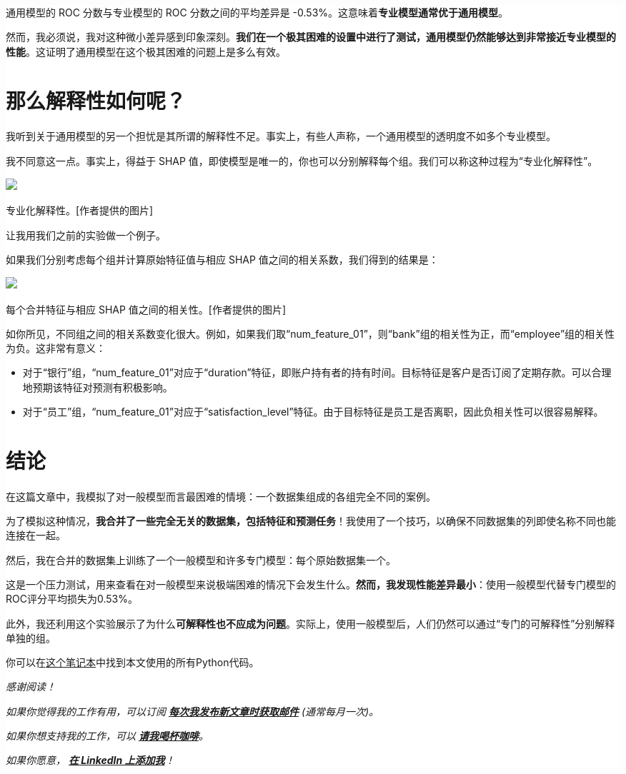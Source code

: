 通用模型的 ROC 分数与专业模型的 ROC 分数之间的平均差异是 -0.53%。这意味着**专业模型通常优于通用模型**。

然而，我必须说，我对这种微小差异感到印象深刻。**我们在一个极其困难的设置中进行了测试，通用模型仍然能够达到非常接近专业模型的性能**。这证明了通用模型在这个极其困难的问题上是多么有效。

# 那么解释性如何呢？

我听到关于通用模型的另一个担忧是其所谓的解释性不足。事实上，有些人声称，一个通用模型的透明度不如多个专业模型。

我不同意这一点。事实上，得益于 SHAP 值，即使模型是唯一的，你也可以分别解释每个组。我们可以称这种过程为“专业化解释性”。

![](../Images/129b809160a5fc68968df8d30136bbe3.png)

专业化解释性。[作者提供的图片]

让我用我们之前的实验做一个例子。

如果我们分别考虑每个组并计算原始特征值与相应 SHAP 值之间的相关系数，我们得到的结果是：

![](../Images/8b8a271f92d16c3d0a402b0bc687a970.png)

每个合并特征与相应 SHAP 值之间的相关性。[作者提供的图片]

如你所见，不同组之间的相关系数变化很大。例如，如果我们取“num_feature_01”，则“bank”组的相关性为正，而“employee”组的相关性为负。这非常有意义：

+   对于“银行”组，“num_feature_01”对应于“duration”特征，即账户持有者的持有时间。目标特征是客户是否订阅了定期存款。可以合理地预期该特征对预测有积极影响。

+   对于“员工”组，“num_feature_01”对应于“satisfaction_level”特征。由于目标特征是员工是否离职，因此负相关性可以很容易解释。

# 结论

在这篇文章中，我模拟了对一般模型而言最困难的情境：一个数据集组成的各组完全不同的案例。

为了模拟这种情况，**我合并了一些完全无关的数据集，包括特征和预测任务**！我使用了一个技巧，以确保不同数据集的列即使名称不同也能连接在一起。

然后，我在合并的数据集上训练了一个一般模型和许多专门模型：每个原始数据集一个。

这是一个压力测试，用来查看在对一般模型来说极端困难的情况下会发生什么。**然而，我发现性能差异最小**：使用一般模型代替专门模型的ROC评分平均损失为0.53%。

此外，我还利用这个实验展示了为什么**可解释性也不应成为问题**。实际上，使用一般模型后，人们仍然可以通过“专门的可解释性”分别解释单独的组。

你可以在[这个笔记本](https://github.com/smazzanti/general_vs_specialized_models/blob/main/unreasonable-effectiveness-of-general-models.ipynb)中找到本文使用的所有Python代码。

*感谢阅读！*

*如果你觉得我的工作有用，可以订阅* [***每次我发布新文章时获取邮件***](https://medium.com/@mazzanti.sam/subscribe) *(通常每月一次)。*

*如果你想支持我的工作，可以* [***请我喝杯咖啡***](https://ko-fi.com/samuelemazzanti)*。*

*如果你愿意，* [***在 LinkedIn 上添加我***](https://www.linkedin.com/in/samuelemazzanti/)*！*
